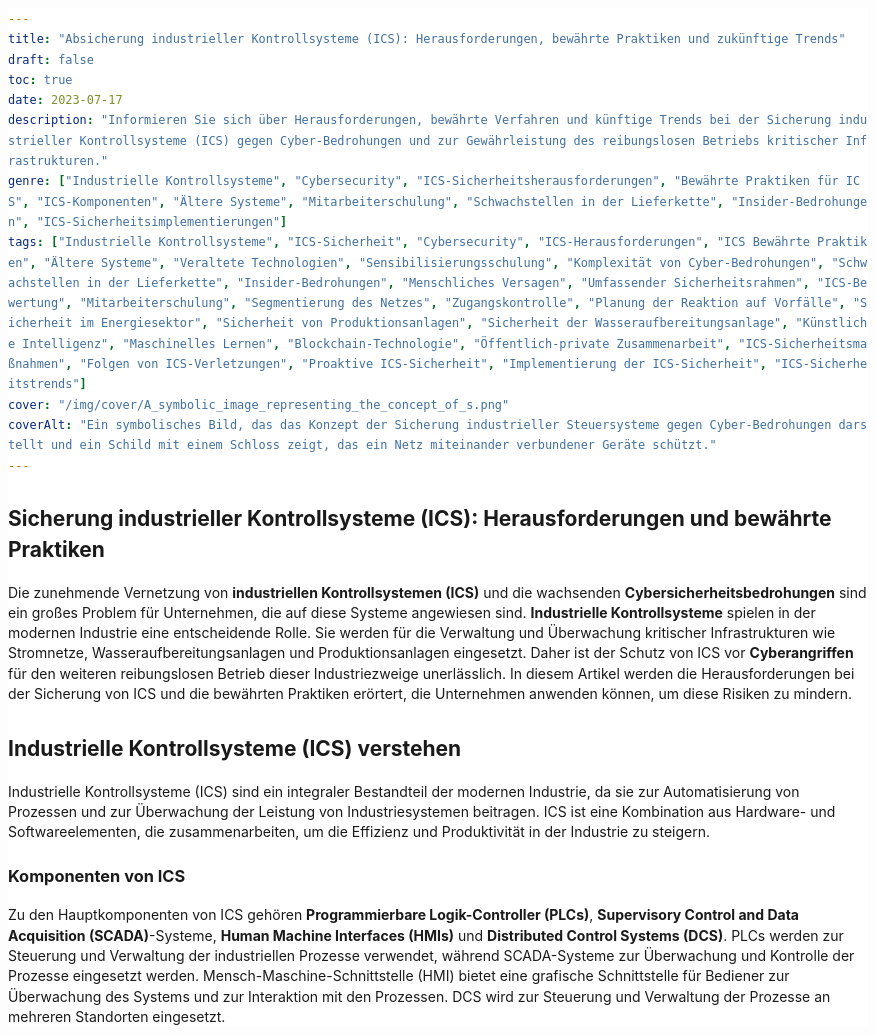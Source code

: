 ```yaml
---
title: "Absicherung industrieller Kontrollsysteme (ICS): Herausforderungen, bewährte Praktiken und zukünftige Trends"
draft: false
toc: true
date: 2023-07-17
description: "Informieren Sie sich über Herausforderungen, bewährte Verfahren und künftige Trends bei der Sicherung industrieller Kontrollsysteme (ICS) gegen Cyber-Bedrohungen und zur Gewährleistung des reibungslosen Betriebs kritischer Infrastrukturen."
genre: ["Industrielle Kontrollsysteme", "Cybersecurity", "ICS-Sicherheitsherausforderungen", "Bewährte Praktiken für ICS", "ICS-Komponenten", "Ältere Systeme", "Mitarbeiterschulung", "Schwachstellen in der Lieferkette", "Insider-Bedrohungen", "ICS-Sicherheitsimplementierungen"]
tags: ["Industrielle Kontrollsysteme", "ICS-Sicherheit", "Cybersecurity", "ICS-Herausforderungen", "ICS Bewährte Praktiken", "Ältere Systeme", "Veraltete Technologien", "Sensibilisierungsschulung", "Komplexität von Cyber-Bedrohungen", "Schwachstellen in der Lieferkette", "Insider-Bedrohungen", "Menschliches Versagen", "Umfassender Sicherheitsrahmen", "ICS-Bewertung", "Mitarbeiterschulung", "Segmentierung des Netzes", "Zugangskontrolle", "Planung der Reaktion auf Vorfälle", "Sicherheit im Energiesektor", "Sicherheit von Produktionsanlagen", "Sicherheit der Wasseraufbereitungsanlage", "Künstliche Intelligenz", "Maschinelles Lernen", "Blockchain-Technologie", "Öffentlich-private Zusammenarbeit", "ICS-Sicherheitsmaßnahmen", "Folgen von ICS-Verletzungen", "Proaktive ICS-Sicherheit", "Implementierung der ICS-Sicherheit", "ICS-Sicherheitstrends"]
cover: "/img/cover/A_symbolic_image_representing_the_concept_of_s.png"
coverAlt: "Ein symbolisches Bild, das das Konzept der Sicherung industrieller Steuersysteme gegen Cyber-Bedrohungen darstellt und ein Schild mit einem Schloss zeigt, das ein Netz miteinander verbundener Geräte schützt."
---
```


## Sicherung industrieller Kontrollsysteme (ICS): Herausforderungen und bewährte Praktiken

Die zunehmende Vernetzung von **industriellen Kontrollsystemen (ICS)** und die wachsenden **Cybersicherheitsbedrohungen** sind ein großes Problem für Unternehmen, die auf diese Systeme angewiesen sind. **Industrielle Kontrollsysteme** spielen in der modernen Industrie eine entscheidende Rolle. Sie werden für die Verwaltung und Überwachung kritischer Infrastrukturen wie Stromnetze, Wasseraufbereitungsanlagen und Produktionsanlagen eingesetzt. Daher ist der Schutz von ICS vor **Cyberangriffen** für den weiteren reibungslosen Betrieb dieser Industriezweige unerlässlich. In diesem Artikel werden die Herausforderungen bei der Sicherung von ICS und die bewährten Praktiken erörtert, die Unternehmen anwenden können, um diese Risiken zu mindern.

## Industrielle Kontrollsysteme (ICS) verstehen

Industrielle Kontrollsysteme (ICS) sind ein integraler Bestandteil der modernen Industrie, da sie zur Automatisierung von Prozessen und zur Überwachung der Leistung von Industriesystemen beitragen. ICS ist eine Kombination aus Hardware- und Softwareelementen, die zusammenarbeiten, um die Effizienz und Produktivität in der Industrie zu steigern.

### Komponenten von ICS

Zu den Hauptkomponenten von ICS gehören **Programmierbare Logik-Controller (PLCs)**, **Supervisory Control and Data Acquisition (SCADA)**-Systeme, **Human Machine Interfaces (HMIs)** und **Distributed Control Systems (DCS)**. PLCs werden zur Steuerung und Verwaltung der industriellen Prozesse verwendet, während SCADA-Systeme zur Überwachung und Kontrolle der Prozesse eingesetzt werden. Mensch-Maschine-Schnittstelle (HMI) bietet eine grafische Schnittstelle für Bediener zur Überwachung des Systems und zur Interaktion mit den Prozessen. DCS wird zur Steuerung und Verwaltung der Prozesse an mehreren Standorten eingesetzt.
